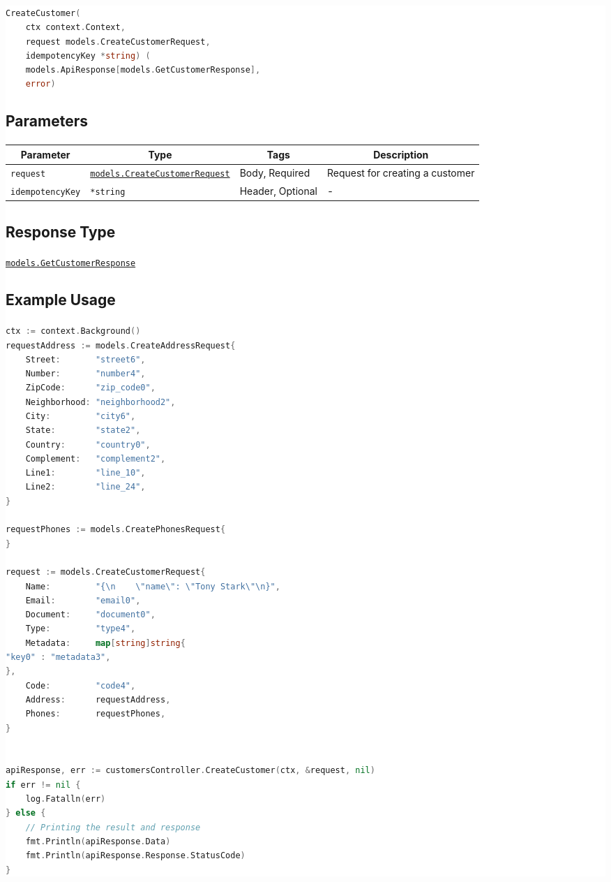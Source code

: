 ```go
CreateCustomer(
    ctx context.Context,
    request models.CreateCustomerRequest,
    idempotencyKey *string) (
    models.ApiResponse[models.GetCustomerResponse],
    error)
```

## Parameters

| Parameter | Type | Tags | Description |
|  --- | --- | --- | --- |
| `request` | [`models.CreateCustomerRequest`](../../doc/models/create-customer-request.md) | Body, Required | Request for creating a customer |
| `idempotencyKey` | `*string` | Header, Optional | - |

## Response Type

[`models.GetCustomerResponse`](../../doc/models/get-customer-response.md)

## Example Usage

```go
ctx := context.Background()
requestAddress := models.CreateAddressRequest{
    Street:       "street6",
    Number:       "number4",
    ZipCode:      "zip_code0",
    Neighborhood: "neighborhood2",
    City:         "city6",
    State:        "state2",
    Country:      "country0",
    Complement:   "complement2",
    Line1:        "line_10",
    Line2:        "line_24",
}

requestPhones := models.CreatePhonesRequest{
}

request := models.CreateCustomerRequest{
    Name:         "{\n    \"name\": \"Tony Stark\"\n}",
    Email:        "email0",
    Document:     "document0",
    Type:         "type4",
    Metadata:     map[string]string{
"key0" : "metadata3",
},
    Code:         "code4",
    Address:      requestAddress,
    Phones:       requestPhones,
}


apiResponse, err := customersController.CreateCustomer(ctx, &request, nil)
if err != nil {
    log.Fatalln(err)
} else {
    // Printing the result and response
    fmt.Println(apiResponse.Data)
    fmt.Println(apiResponse.Response.StatusCode)
}
```